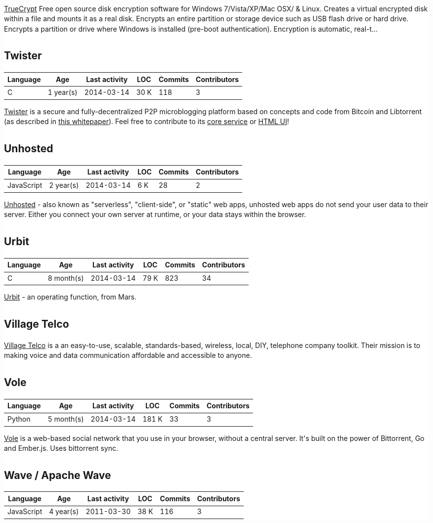 [TrueCrypt](http://www.truecrypt.org/) Free open source disk encryption software for Windows 7/Vista/XP/Mac OSX/ & Linux. Creates a virtual encrypted disk within a file and mounts it as a real disk. Encrypts an entire partition or storage device such as USB flash drive or hard drive. Encrypts a partition or drive where Windows is installed (pre-boot authentication). Encryption is automatic, real-t...
## Twister

| Language | Age | Last activity | LOC | Commits | Contributors |
| -------- | --- | ------------- | --- | ------- | ------------ |
| C | 1 year(s) | 2014-03-14 | 30 K | 118 | 3 |

[Twister](http://twister.net.co) is a secure and fully-decentralized P2P microblogging platform based on concepts and code from Bitcoin and Libtorrent (as described in [this whitepaper](http://arxiv.org/abs/1312.7152)). Feel free to contribute to its [core service](https://github.com/miguelfreitas/twister-core) or [HTML UI](https://github.com/miguelfreitas/twister-html)!
## Unhosted

| Language | Age | Last activity | LOC | Commits | Contributors |
| -------- | --- | ------------- | --- | ------- | ------------ |
| JavaScript | 2 year(s) | 2014-03-14 | 6 K | 28 | 2 |

[Unhosted](https://unhosted.org/) - also known as "serverless", "client-side", or "static" web apps, unhosted web apps do not send your user data to their server. Either you connect your own server at runtime, or your data stays within the browser.
## Urbit

| Language | Age | Last activity | LOC | Commits | Contributors |
| -------- | --- | ------------- | --- | ------- | ------------ |
| C | 8 month(s) | 2014-03-14 | 79 K | 823 | 34 |

[Urbit](http://www.urbit.org/) - an operating function, from Mars.
## Village Telco

[Village Telco](http://villagetelco.org) is a an easy-to-use, scalable, standards-based, wireless, local, DIY, telephone company toolkit.  Their mission is to making voice and data communication affordable and accessible to anyone.
## Vole

| Language | Age | Last activity | LOC | Commits | Contributors |
| -------- | --- | ------------- | --- | ------- | ------------ |
| Python | 5 month(s) | 2014-03-14 | 181 K | 33 | 3 |

[Vole](http://vole.cc/) is a web-based social network that you use in your browser, without a central server. It's built on the power of Bittorrent, Go and Ember.js. Uses bittorrent sync.
## Wave / Apache Wave

| Language | Age | Last activity | LOC | Commits | Contributors |
| -------- | --- | ------------- | --- | ------- | ------------ |
| JavaScript | 4 year(s) | 2011-03-30 | 38 K | 116 | 3 |
